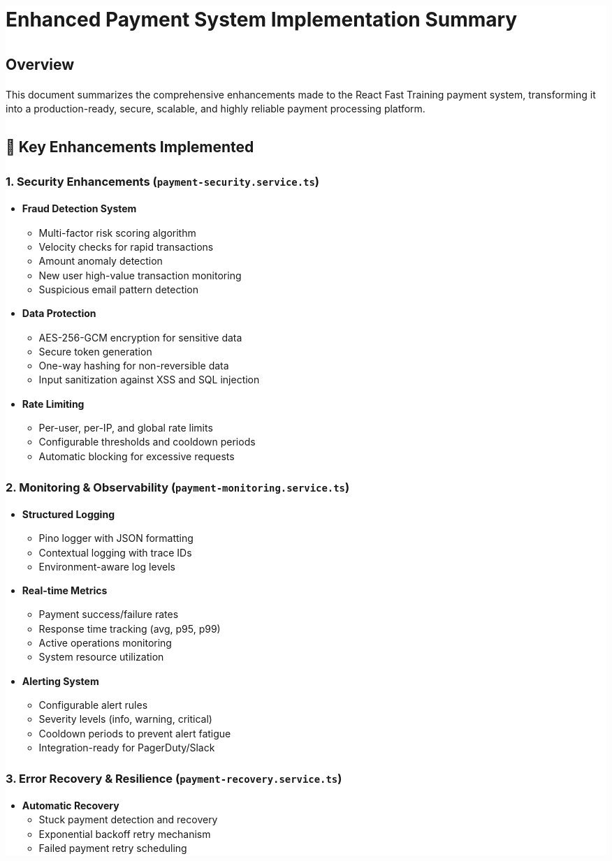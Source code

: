 # Enhanced Payment System Implementation Summary

## Overview
This document summarizes the comprehensive enhancements made to the React Fast Training payment system, transforming it into a production-ready, secure, scalable, and highly reliable payment processing platform.

## 🚀 Key Enhancements Implemented

### 1. **Security Enhancements** (`payment-security.service.ts`)
- **Fraud Detection System**
  - Multi-factor risk scoring algorithm
  - Velocity checks for rapid transactions
  - Amount anomaly detection
  - New user high-value transaction monitoring
  - Suspicious email pattern detection

- **Data Protection**
  - AES-256-GCM encryption for sensitive data
  - Secure token generation
  - One-way hashing for non-reversible data
  - Input sanitization against XSS and SQL injection

- **Rate Limiting**
  - Per-user, per-IP, and global rate limits
  - Configurable thresholds and cooldown periods
  - Automatic blocking for excessive requests

### 2. **Monitoring & Observability** (`payment-monitoring.service.ts`)
- **Structured Logging**
  - Pino logger with JSON formatting
  - Contextual logging with trace IDs
  - Environment-aware log levels

- **Real-time Metrics**
  - Payment success/failure rates
  - Response time tracking (avg, p95, p99)
  - Active operations monitoring
  - System resource utilization

- **Alerting System**
  - Configurable alert rules
  - Severity levels (info, warning, critical)
  - Cooldown periods to prevent alert fatigue
  - Integration-ready for PagerDuty/Slack

### 3. **Error Recovery & Resilience** (`payment-recovery.service.ts`)
- **Automatic Recovery**
  - Stuck payment detection and recovery
  - Exponential backoff retry mechanism
  - Failed payment retry scheduling

